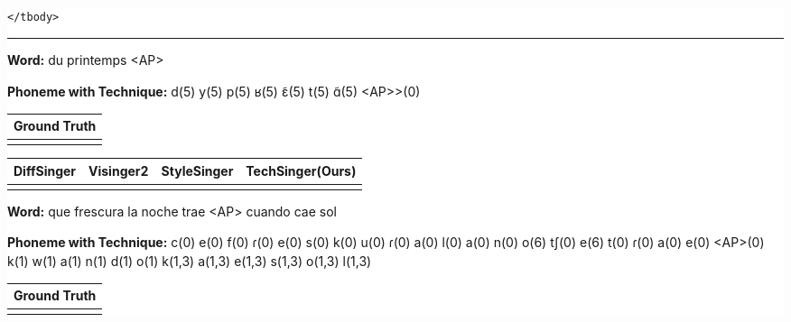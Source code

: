 	</tbody>
</table>

***

**Word:** du printemps &lt;AP&gt;

**Phoneme with Technique:** d(5) y(5) p(5) ʁ(5) ɛ̃(5) t(5) ɑ̃(5) &lt;AP>&gt;(0)

<table style='width: 40%;'>
	<thead>
		<tr>
			<th style='text-align: center'>Ground Truth</th>
		</tr>
	</thead>
	<tbody>
		<tr>
			<td style='text-align: center'><audio controls style='width: 150px;'><source src='wavs/svs/gt/gt/0004.wav' type='audio/wav'></audio></td>
		</tr>
	</tbody>
</table>

<table style='width: 100%;'>
	<thead>
		<tr>
			<th style='text-align: center'>DiffSinger</th>
			<th style='text-align: center'>Visinger2</th>
			<th style='text-align: center'>StyleSinger</th>
			<th style='text-align: center'>TechSinger(Ours)</th>
		</tr>
	</thead>
	<tbody>
		<tr>
				<td style='text-align: center'><audio controls style='width: 150px;'><source src='wavs/svs/gt/diffsinger/0004.wav' type='audio/wav'></audio></td>
				<td style='text-align: center'><audio controls style='width: 150px;'><source src='wavs/svs/gt/visinger/0004.wav' type='audio/wav'></audio></td>
				<td style='text-align: center'><audio controls style='width: 150px;'><source src='wavs/svs/gt/stylesinger/0004.wav' type='audio/wav'></audio></td>
				<td style='text-align: center'><audio controls style='width: 150px;'><source src='wavs/svs/gt/techsinger/0004.wav' type='audio/wav'></audio></td>
		</tr>
	</tbody>
</table>

**Word:** que frescura la noche trae &lt;AP&gt; cuando cae sol 

**Phoneme with Technique:** c(0) e(0) f(0) ɾ(0) e(0) s(0) k(0) u(0) ɾ(0) a(0) l(0) a(0) n(0) o(6) tʃ(0) e(6) t(0) ɾ(0) a(0) e(0) &lt;AP&gt;(0) k(1) w(1) a(1) n(1) d(1) o(1) k(1,3) a(1,3) e(1,3) s(1,3) o(1,3) l(1,3)

<table style='width: 40%;'>
	<thead>
		<tr>
			<th style='text-align: center'>Ground Truth</th>
		</tr>
	</thead>
	<tbody>
		<tr>
			<td style='text-align: center'><audio controls style='width: 150px;'><source src='wavs/svs/gt/gt/0005.wav' type='audio/wav'></audio></td>
		</tr>
	</tbody>
</table>
